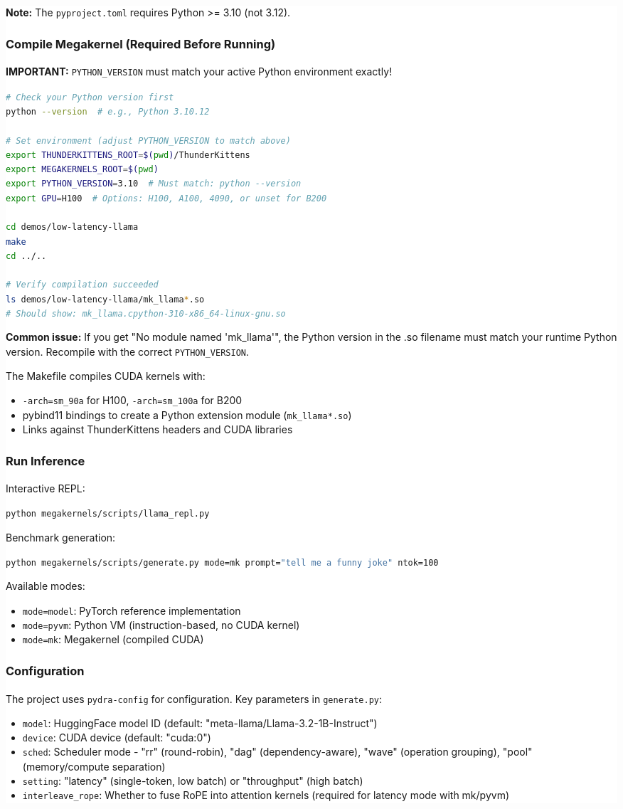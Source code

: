 **Note:** The `pyproject.toml` requires Python >= 3.10 (not 3.12).

### Compile Megakernel (Required Before Running)

**IMPORTANT:** `PYTHON_VERSION` must match your active Python environment exactly!

```bash
# Check your Python version first
python --version  # e.g., Python 3.10.12

# Set environment (adjust PYTHON_VERSION to match above)
export THUNDERKITTENS_ROOT=$(pwd)/ThunderKittens
export MEGAKERNELS_ROOT=$(pwd)
export PYTHON_VERSION=3.10  # Must match: python --version
export GPU=H100  # Options: H100, A100, 4090, or unset for B200

cd demos/low-latency-llama
make
cd ../..

# Verify compilation succeeded
ls demos/low-latency-llama/mk_llama*.so
# Should show: mk_llama.cpython-310-x86_64-linux-gnu.so
```

**Common issue:** If you get "No module named 'mk_llama'", the Python version in the .so filename must match your runtime Python version. Recompile with the correct `PYTHON_VERSION`.

The Makefile compiles CUDA kernels with:
- `-arch=sm_90a` for H100, `-arch=sm_100a` for B200
- pybind11 bindings to create a Python extension module (`mk_llama*.so`)
- Links against ThunderKittens headers and CUDA libraries

### Run Inference

Interactive REPL:
```bash
python megakernels/scripts/llama_repl.py
```

Benchmark generation:
```bash
python megakernels/scripts/generate.py mode=mk prompt="tell me a funny joke" ntok=100
```

Available modes:
- `mode=model`: PyTorch reference implementation
- `mode=pyvm`: Python VM (instruction-based, no CUDA kernel)
- `mode=mk`: Megakernel (compiled CUDA)

### Configuration

The project uses `pydra-config` for configuration. Key parameters in `generate.py`:
- `model`: HuggingFace model ID (default: "meta-llama/Llama-3.2-1B-Instruct")
- `device`: CUDA device (default: "cuda:0")
- `sched`: Scheduler mode - "rr" (round-robin), "dag" (dependency-aware), "wave" (operation grouping), "pool" (memory/compute separation)
- `setting`: "latency" (single-token, low batch) or "throughput" (high batch)
- `interleave_rope`: Whether to fuse RoPE into attention kernels (required for latency mode with mk/pyvm)
